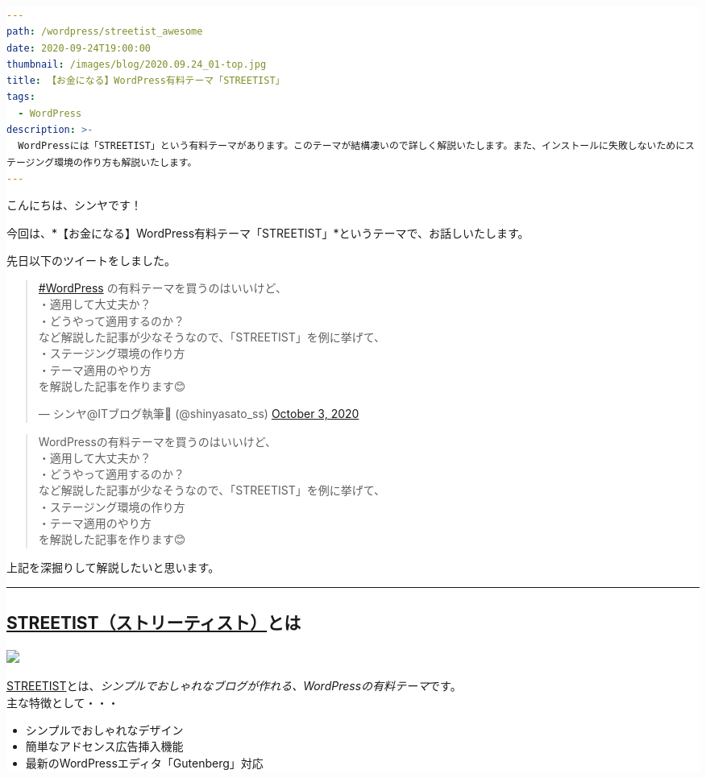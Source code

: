 ```yaml
---
path: /wordpress/streetist_awesome
date: 2020-09-24T19:00:00
thumbnail: /images/blog/2020.09.24_01-top.jpg
title: 【お金になる】WordPress有料テーマ「STREETIST」
tags:
  - WordPress
description: >-
  WordPressには「STREETIST」という有料テーマがあります。このテーマが結構凄いので詳しく解説いたします。また、インストールに失敗しないためにステージング環境の作り方も解説いたします。
---
```


こんにちは、シンヤです！

今回は、*【お金になる】WordPress有料テーマ「STREETIST」*というテーマで、お話しいたします。

先日以下のツイートをしました。

<blockquote class="twitter-tweet"><p lang="ja" dir="ltr"><a href="https://twitter.com/hashtag/WordPress?src=hash&amp;ref_src=twsrc%5Etfw">#WordPress</a> の有料テーマを買うのはいいけど、<br>・適用して大丈夫か？<br>・どうやって適用するのか？<br>など解説した記事が少なそうなので、「STREETIST」を例に挙げて、<br>・ステージング環境の作り方<br>・テーマ適用のやり方<br>を解説した記事を作ります😊</p>&mdash; シンヤ@ITブログ執筆🌟 (@shinyasato_ss) <a href="https://twitter.com/shinyasato_ss/status/1312195205857071104?ref_src=twsrc%5Etfw">October 3, 2020</a></blockquote> <script async src="https://platform.twitter.com/widgets.js" charset="utf-8"></script>

> WordPressの有料テーマを買うのはいいけど、  
> ・適用して大丈夫か？  
> ・どうやって適用するのか？  
> など解説した記事が少なそうなので、「STREETIST」を例に挙げて、  
> ・ステージング環境の作り方  
> ・テーマ適用のやり方  
> を解説した記事を作ります😊

上記を深掘りして解説したいと思います。

---

## [STREETIST（ストリーティスト）](https://px.a8.net/svt/ejp?a8mat=3BIBTA+9R9ROY+4FQK+5YJRM)とは
<img style="display: none;" border="0" width="1" height="1" src="https://www14.a8.net/0.gif?a8mat=3BIBTA+9R9ROY+4FQK+5YJRM" alt="">

![](/images/blog/2020.09.24_01-03.jpg)

[STREETIST](https://px.a8.net/svt/ejp?a8mat=3BIBTA+9R9ROY+4FQK+5YJRM)とは、*シンプルでおしゃれなブログが作れる、WordPressの有料テーマ*です。  
主な特徴として・・・
<img style="display: none;" border="0" width="1" height="1" src="https://www14.a8.net/0.gif?a8mat=3BIBTA+9R9ROY+4FQK+5YJRM" alt="">

- シンプルでおしゃれなデザイン
- 簡単なアドセンス広告挿入機能
- 最新のWordPressエディタ「Gutenberg」対応
